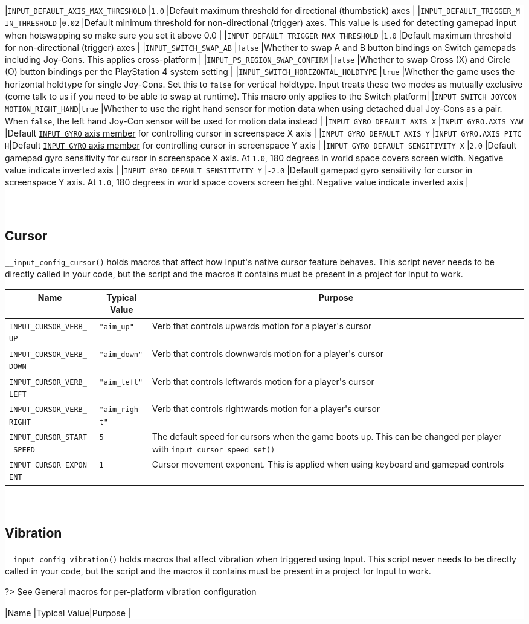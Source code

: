 |`INPUT_DEFAULT_AXIS_MAX_THRESHOLD`     |`1.0`                  |Default maximum threshold for directional (thumbstick) axes                                                                                                                                                                                                                 |
|`INPUT_DEFAULT_TRIGGER_MIN_THRESHOLD`  |`0.02`                 |Default minimum threshold for non-directional (trigger) axes. This value is used for detecting gamepad input when hotswapping so make sure you set it above 0.0                                                                                                             |
|`INPUT_DEFAULT_TRIGGER_MAX_THRESHOLD`  |`1.0`                  |Default maximum threshold for non-directional (trigger) axes                                                                                                                                                                                                                |
|`INPUT_SWITCH_SWAP_AB`                 |`false`                |Whether to swap A and B button bindings on Switch gamepads including Joy-Cons. This applies cross-platform                                                                                                                                                                  |
|`INPUT_PS_REGION_SWAP_CONFIRM`         |`false`                |Whether to swap Cross (X) and Circle (O) button bindings per the PlayStation 4 system setting                                                                                                                                                                               |
|`INPUT_SWITCH_HORIZONTAL_HOLDTYPE`     |`true`                 |Whether the game uses the horizontal holdtype for single Joy-Cons. Set this to `false` for vertical holdtype. Input treats these two modes as mutually exclusive (come talk to us if you need to be able to swap at runtime). This macro only applies to the Switch platform|
|`INPUT_SWITCH_JOYCON_MOTION_RIGHT_HAND`|`true`                 |Whether to use the right hand sensor for motion data when using detached dual Joy-Cons as a pair. When `false`, the left hand Joy-Con sensor will be used for motion data instead                                                                                           |
|`INPUT_GYRO_DEFAULT_AXIS_X`            |`INPUT_GYRO.AXIS_YAW`  |Default [`INPUT_GYRO` axis member](Library-Constants?id=Gyro-Axis) for controlling cursor in screenspace X axis                                                                                                                                                             |
|`INPUT_GYRO_DEFAULT_AXIS_Y`            |`INPUT_GYRO.AXIS_PITCH`|Default [`INPUT_GYRO` axis member](Library-Constants?id=Gyro-Axis) for controlling cursor in screenspace Y axis                                                                                                                                                             |
|`INPUT_GYRO_DEFAULT_SENSITIVITY_X`     |`2.0`                  |Default gamepad gyro sensitivity for cursor in screenspace X axis. At `1.0`, 180 degrees in world space covers screen width. Negative value indicate inverted axis                                                                                                          |
|`INPUT_GYRO_DEFAULT_SENSITIVITY_Y`     |`-2.0`                 |Default gamepad gyro sensitivity for cursor in screenspace Y axis. At `1.0`, 180 degrees in world space covers screen height. Negative value indicate inverted axis                                                                                                         |

&nbsp;

## Cursor

`__input_config_cursor()` holds macros that affect how Input's native cursor feature behaves. This script never needs to be directly called in your code, but the script and the macros it contains must be present in a project for Input to work.

|Name                      |Typical Value|Purpose                                                                                                             |
|--------------------------|-------------|--------------------------------------------------------------------------------------------------------------------|
|`INPUT_CURSOR_VERB_UP`    |`"aim_up"`   |Verb that controls upwards motion for a player's cursor                                                             |
|`INPUT_CURSOR_VERB_DOWN`  |`"aim_down"` |Verb that controls downwards motion for a player's cursor                                                           |
|`INPUT_CURSOR_VERB_LEFT`  |`"aim_left"` |Verb that controls leftwards motion for a player's cursor                                                           |
|`INPUT_CURSOR_VERB_RIGHT` |`"aim_right"`|Verb that controls rightwards motion for a player's cursor                                                          |
|`INPUT_CURSOR_START_SPEED`|`5`          |The default speed for cursors when the game boots up. This can be changed per player with `input_cursor_speed_set()`|
|`INPUT_CURSOR_EXPONENT`   |`1`          |Cursor movement exponent. This is applied when using keyboard and gamepad controls                                  |

&nbsp;

## Vibration

`__input_config_vibration()` holds macros that affect vibration when triggered using Input. This script never needs to be directly called in your code, but the script and the macros it contains must be present in a project for Input to work.

?> See [General](#General) macros for per-platform vibration configuration

|Name                                   |Typical Value|Purpose                                                                                                                                                                              |